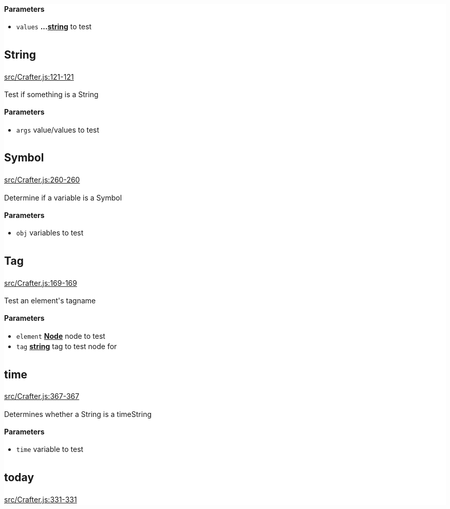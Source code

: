 **Parameters**

-   `values` **...[string](https://developer.mozilla.org/en-US/docs/Web/JavaScript/Reference/Global_Objects/String)** to test

## String

[src/Crafter.js:121-121](https://github.com/SaulDoesCode/Crafter.js/blob/d7921ec143c09e078a07436465d012b05ab29352/src/Crafter.js#L121-L121 "Source code on GitHub")

Test if something is a String

**Parameters**

-   `args`  value/values to test

## Symbol

[src/Crafter.js:260-260](https://github.com/SaulDoesCode/Crafter.js/blob/d7921ec143c09e078a07436465d012b05ab29352/src/Crafter.js#L260-L260 "Source code on GitHub")

Determine if a variable is a Symbol

**Parameters**

-   `obj`  variables to test

## Tag

[src/Crafter.js:169-169](https://github.com/SaulDoesCode/Crafter.js/blob/d7921ec143c09e078a07436465d012b05ab29352/src/Crafter.js#L169-L169 "Source code on GitHub")

Test an element's tagname

**Parameters**

-   `element` **[Node](https://developer.mozilla.org/en-US/docs/Web/API/Node/nextSibling)** node to test
-   `tag` **[string](https://developer.mozilla.org/en-US/docs/Web/JavaScript/Reference/Global_Objects/String)** tag to test node for

## time

[src/Crafter.js:367-367](https://github.com/SaulDoesCode/Crafter.js/blob/d7921ec143c09e078a07436465d012b05ab29352/src/Crafter.js#L367-L367 "Source code on GitHub")

Determines whether a String is a timeString

**Parameters**

-   `time`  variable to test

## today

[src/Crafter.js:331-331](https://github.com/SaulDoesCode/Crafter.js/blob/d7921ec143c09e078a07436465d012b05ab29352/src/Crafter.js#L331-L331 "Source code on GitHub")
